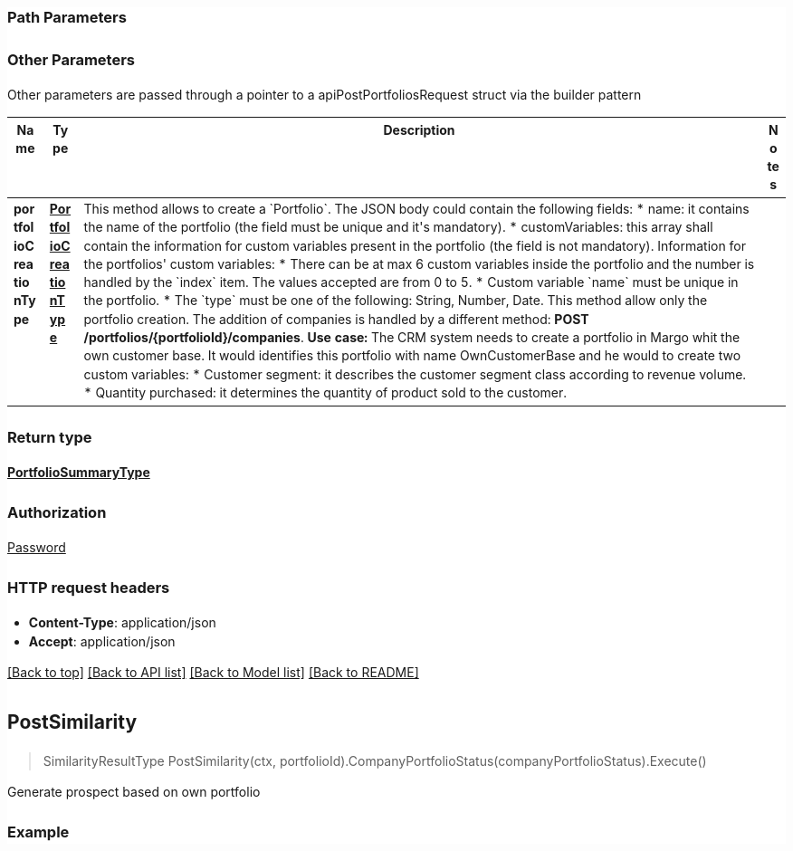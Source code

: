 ### Path Parameters



### Other Parameters

Other parameters are passed through a pointer to a apiPostPortfoliosRequest struct via the builder pattern


Name | Type | Description  | Notes
------------- | ------------- | ------------- | -------------
 **portfolioCreationType** | [**PortfolioCreationType**](PortfolioCreationType.md) | This method allows to create a &#x60;Portfolio&#x60;.   The JSON body could contain the following fields: * name: it contains the name of the portfolio (the field must be unique and it&#39;s mandatory). * customVariables: this array shall contain the information for custom variables present in the portfolio (the field is not mandatory).  Information for the portfolios&#39; custom variables: * There can be at max 6 custom variables inside the portfolio and the number is handled by the &#x60;index&#x60; item. The values accepted are from 0 to 5.  * Custom variable &#x60;name&#x60; must be unique in the portfolio. * The &#x60;type&#x60; must be one of the following: String, Number, Date.  This method allow only the portfolio creation. The addition of companies is handled by a different method: **POST /portfolios/{portfolioId}/companies**.  **Use case:** The CRM system needs to create a portfolio in Margo whit the own customer base. It would identifies this portfolio with name OwnCustomerBase and he would to create two custom variables: * Customer segment: it describes the customer segment class according to revenue volume. * Quantity purchased: it determines the quantity of product sold to the customer. | 

### Return type

[**PortfolioSummaryType**](PortfolioSummaryType.md)

### Authorization

[Password](../README.md#Password)

### HTTP request headers

- **Content-Type**: application/json
- **Accept**: application/json

[[Back to top]](#) [[Back to API list]](../README.md#documentation-for-api-endpoints)
[[Back to Model list]](../README.md#documentation-for-models)
[[Back to README]](../README.md)


## PostSimilarity

> SimilarityResultType PostSimilarity(ctx, portfolioId).CompanyPortfolioStatus(companyPortfolioStatus).Execute()

Generate prospect based on own portfolio



### Example
